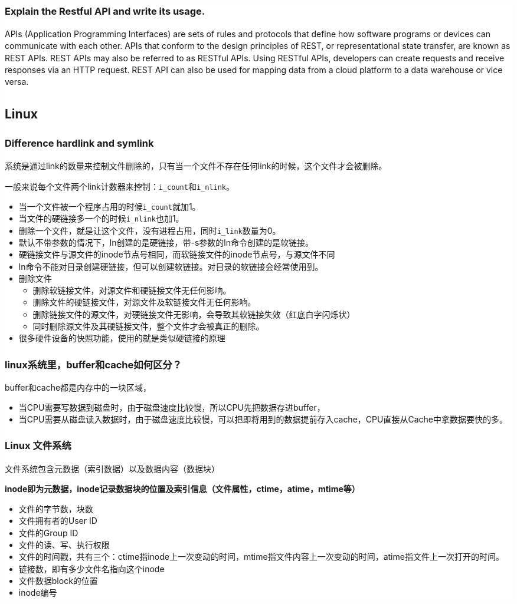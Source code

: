 ###  Explain the Restful API and write its usage.


APIs (Application Programming Interfaces) are sets of rules and protocols that define how software programs or devices can communicate with each other. APIs that conform to the design principles of REST, or representational state transfer, are known as REST APIs. REST APIs may also be referred to as RESTful APIs. Using RESTful APIs, developers can create requests and receive responses via an HTTP request. REST API can also be used for mapping data from a cloud platform to a data warehouse or vice versa.



## Linux 

### **Difference hardlink and symlink**

系统是通过link的数量来控制文件删除的，只有当一个文件不存在任何link的时候，这个文件才会被删除。

一般来说每个文件两个link计数器来控制：`i_count`和`i_nlink`。

* 当一个文件被一个程序占用的时候`i_count`就加1。
* 当文件的硬链接多一个的时候`i_nlink`也加1。
* 删除一个文件，就是让这个文件，没有进程占用，同时`i_link`数量为0。
* 默认不带参数的情况下，ln创建的是硬链接，带-s参数的ln命令创建的是软链接。
* 硬链接文件与源文件的inode节点号相同，而软链接文件的inode节点号，与源文件不同
* ln命令不能对目录创建硬链接，但可以创建软链接。对目录的软链接会经常使用到。
* 删除文件
	* 删除软链接文件，对源文件和硬链接文件无任何影响。
	* 删除文件的硬链接文件，对源文件及软链接文件无任何影响。
	* 删除链接文件的源文件，对硬链接文件无影响，会导致其软链接失效（红底白字闪烁状）
	* 同时删除源文件及其硬链接文件，整个文件才会被真正的删除。
* 很多硬件设备的快照功能，使用的就是类似硬链接的原理

### linux系统里，buffer和cache如何区分？

buffer和cache都是内存中的一块区域，

* 当CPU需要写数据到磁盘时，由于磁盘速度比较慢，所以CPU先把数据存进buffer，
* 当CPU需要从磁盘读入数据时，由于磁盘速度比较慢，可以把即将用到的数据提前存入cache，CPU直接从Cache中拿数据要快的多。


### **Linux 文件系统**

文件系统包含元数据（索引数据）以及数据内容（数据块）

**inode即为元数据，inode记录数据块的位置及索引信息（文件属性，ctime，atime，mtime等）**

* 文件的字节数，块数
* 文件拥有者的User ID
* 文件的Group ID
* 文件的读、写、执行权限
* 文件的时间戳，共有三个：ctime指inode上一次变动的时间，mtime指文件内容上一次变动的时间，atime指文件上一次打开的时间。
* 链接数，即有多少文件名指向这个inode
* 文件数据block的位置
* inode编号
